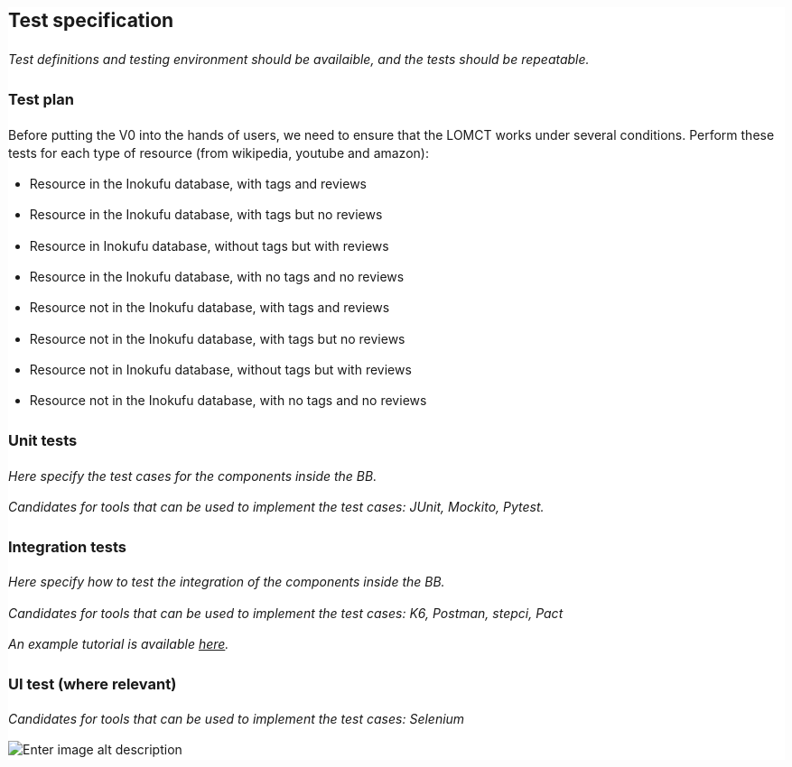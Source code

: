 ## Test specification

*Test definitions and testing environment should be availaible, and the tests should be repeatable.*

### Test plan

Before putting the V0 into the hands of users, we need to ensure that the LOMCT works under several conditions. Perform these tests for each type of resource (from wikipedia, youtube and amazon):

- Resource in the Inokufu database, with tags and reviews

- Resource in the Inokufu database, with tags but no reviews

- Resource in Inokufu database, without tags but with reviews

- Resource in the Inokufu database, with no tags and no reviews

- Resource not in the Inokufu database, with tags and reviews

- Resource not in the Inokufu database, with tags but no reviews

- Resource not in Inokufu database, without tags but with reviews

- Resource not in the Inokufu database, with no tags and no reviews

### Unit tests

*Here specify the test cases for the components inside the BB.*  

*Candidates for tools that can be used to implement the test cases: JUnit, Mockito, Pytest.*

### Integration tests

*Here specify how to test the integration of the components inside the BB.*

*Candidates for tools that can be used to implement the test cases: K6, Postman, stepci, Pact*

*An example tutorial is available [here](https://github.com/ftsrg-edu/swsv-labs/wiki/2b-Integration-testing).*

### UI test (where relevant)

*Candidates for tools that can be used to implement the test cases: Selenium* 

![Enter image alt description](Images/EWJ_Image_1.jpeg)
